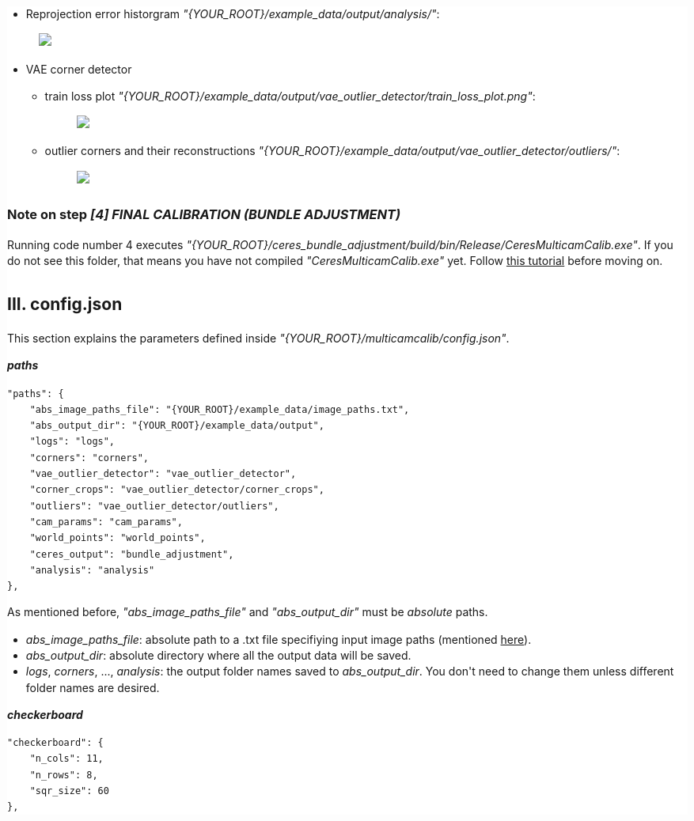 * Reprojection error historgram *"{YOUR_ROOT}/example_data/output/analysis/"*:
<figure style="display:inline-block; display:block;" id="fig_histogram">
    <img src="./assets/tutorial/reproj_err_histograms.png" width="80%"/>
</figure>

* VAE corner detector  
  * train loss plot *"{YOUR_ROOT}/example_data/output/vae_outlier_detector/train_loss_plot.png"*:
    <figure style="display:inline-block; display:block;" id="fig_histogram">
        <img src="./assets/tutorial/train_loss_plot.png" width="60%"/>
    </figure>

  * outlier corners and their reconstructions *"{YOUR_ROOT}/example_data/output/vae_outlier_detector/outliers/"*:
    <figure style="display:inline-block; display:block;" id="fig_histogram">
        <img src="./assets/tutorial/outliers_0.png" width="60%"/>
    </figure>

**<h3>Note on step ***[4] FINAL CALIBRATION (BUNDLE ADJUSTMENT)***</h3>**
Running code number 4 executes *"{YOUR_ROOT}/ceres_bundle_adjustment/build/bin/Release/CeresMulticamCalib.exe"*. If you do not see this folder, that means you have not compiled *"CeresMulticamCalib.exe"* yet. Follow [this tutorial](compile_project.md) before moving on.

<h2 id="s_config">III. config.json</h2>

This section explains the parameters defined inside *"{YOUR_ROOT}/multicamcalib/config.json"*.

***paths***

    "paths": {
        "abs_image_paths_file": "{YOUR_ROOT}/example_data/image_paths.txt",
        "abs_output_dir": "{YOUR_ROOT}/example_data/output",
        "logs": "logs",
        "corners": "corners",
        "vae_outlier_detector": "vae_outlier_detector",
        "corner_crops": "vae_outlier_detector/corner_crops",
        "outliers": "vae_outlier_detector/outliers",
        "cam_params": "cam_params",
        "world_points": "world_points",
        "ceres_output": "bundle_adjustment",
        "analysis": "analysis"
    },

As mentioned before, *"abs_image_paths_file"* and *"abs_output_dir"* must be *absolute* paths. 

* *abs_image_paths_file*: absolute path to a .txt file specifiying input image paths (mentioned [here](#s_input_data)).
* *abs_output_dir*: absolute directory where all the output data will be saved.
* *logs*, *corners*, ..., *analysis*: the output folder names saved to *abs_output_dir*. You don't need to change them unless different folder names are desired.

***checkerboard***

    "checkerboard": {
        "n_cols": 11,
        "n_rows": 8,
        "sqr_size": 60
    },
